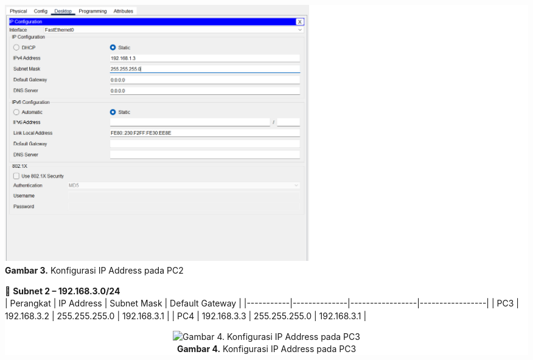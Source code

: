   <img src="images/h3.png" alt="Konfigurasi IP PC2" width="500"/><br>
  <b>Gambar 3.</b> Konfigurasi IP Address pada PC2
</p>


📍 **Subnet 2 – 192.168.3.0/24**  
| Perangkat | IP Address   | Subnet Mask     | Default Gateway |
|-----------|--------------|-----------------|-----------------|
| PC3       | 192.168.3.2  | 255.255.255.0   | 192.168.3.1     |
| PC4       | 192.168.3.3  | 255.255.255.0   | 192.168.3.1     |

<p align="center">
  <img src="h4.png" alt="Gambar 4. Konfigurasi IP Address pada PC3" width="500"/><br>
  <b>Gambar 4.</b> Konfigurasi IP Address pada PC3
</p>
